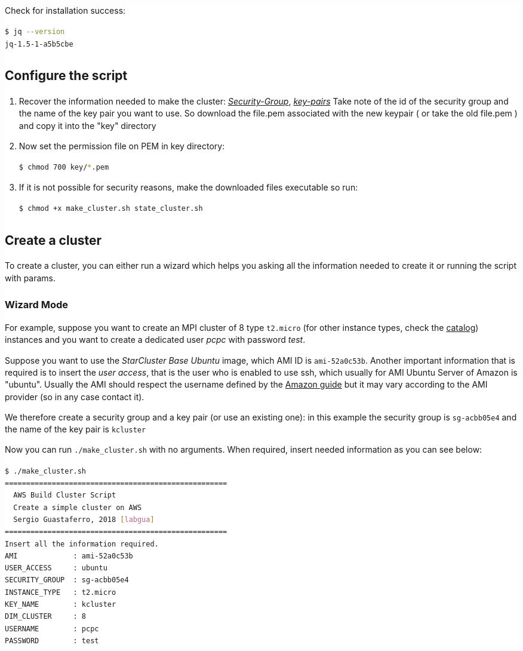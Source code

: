    Check for installation success:

   ```bash
   $ jq --version
   jq-1.5-1-a5b5cbe
   ```

## Configure the script

1. Recover the information needed to make the cluster: [*Security-Group*](https://console.aws.amazon.com/ec2/v2/home#SecurityGroups:), [*key-pairs*](https://console.aws.amazon.com/ec2/v2/home#KeyPairs:sort=keyName)
   Take note of the id of the security group and the name of the key pair you want to use.
   So download the file.pem associated with the new keypair ( or take the old file.pem ) and copy it into the "key" directory

2. Now set the permission file on PEM in key directory:

	```bash
	$ chmod 700 key/*.pem
	```

3. If it is not possible for security reasons, make the downloaded files executable so run:

	```bash
	$ chmod +x make_cluster.sh state_cluster.sh
	```

## Create a cluster

To create a cluster, you can either run a wizard which helps you asking all the information needed to create it or running the script with params.

### Wizard Mode

For example, suppose you want to create an MPI cluster of 8 type `t2.micro` (for other instance types, check the [catalog](https://aws.amazon.com/ec2/instance-types/)) instances and you want to create a dedicated user *pcpc* with password *test*.

Suppose you want to use the *StarCluster Base Ubuntu* image, which AMI ID is `ami-52a0c53b`.
Another important information that is required is to insert the *user access*, that is the user who is enabled to use ssh, which usually for AMI Ubuntu Server of Amazon is "ubuntu".
Usually the AMI should respect the username defined by the [Amazon guide](https://docs.aws.amazon.com/AWSEC2/latest/UserGuide/AccessingInstancesLinux.html) but it may vary according to the AMI provider (so in any case contact it).

We therefore create a security group and a key pair (or use an existing one): in this example the security group is `sg-acbb05e4` and the name of the key pair is `kcluster`

Now you can run `./make_cluster.sh` with no arguments. When required, insert needed information as you can see below:

```bash
$ ./make_cluster.sh
====================================================
  AWS Build Cluster Script
  Create a simple cluster on AWS
  Sergio Guastaferro, 2018 [labgua]
====================================================
Insert all the information required.
AMI             : ami-52a0c53b
USER_ACCESS     : ubuntu
SECURITY_GROUP  : sg-acbb05e4
INSTANCE_TYPE   : t2.micro
KEY_NAME        : kcluster
DIM_CLUSTER     : 8
USERNAME        : pcpc
PASSWORD        : test
```